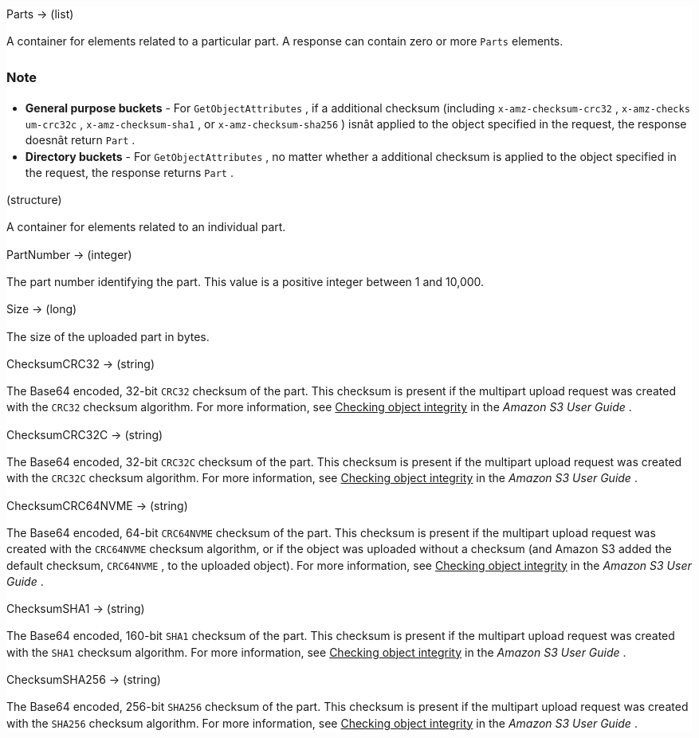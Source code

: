 Parts -> (list)

A container for elements related to a particular part. A response can contain zero or more `Parts` elements.

### Note

- **General purpose buckets** - For `GetObjectAttributes` , if a additional checksum (including `x-amz-checksum-crc32` , `x-amz-checksum-crc32c` , `x-amz-checksum-sha1` , or `x-amz-checksum-sha256` ) isnât applied to the object specified in the request, the response doesnât return `Part` .
- **Directory buckets** - For `GetObjectAttributes` , no matter whether a additional checksum is applied to the object specified in the request, the response returns `Part` .

(structure)

A container for elements related to an individual part.

PartNumber -> (integer)

The part number identifying the part. This value is a positive integer between 1 and 10,000.

Size -> (long)

The size of the uploaded part in bytes.

ChecksumCRC32 -> (string)

The Base64 encoded, 32-bit `CRC32` checksum of the part. This checksum is present if the multipart upload request was created with the `CRC32` checksum algorithm. For more information, see [Checking object integrity](https://docs.aws.amazon.com/AmazonS3/latest/userguide/checking-object-integrity.html) in the *Amazon S3 User Guide* .

ChecksumCRC32C -> (string)

The Base64 encoded, 32-bit `CRC32C` checksum of the part. This checksum is present if the multipart upload request was created with the `CRC32C` checksum algorithm. For more information, see [Checking object integrity](https://docs.aws.amazon.com/AmazonS3/latest/userguide/checking-object-integrity.html) in the *Amazon S3 User Guide* .

ChecksumCRC64NVME -> (string)

The Base64 encoded, 64-bit `CRC64NVME` checksum of the part. This checksum is present if the multipart upload request was created with the `CRC64NVME` checksum algorithm, or if the object was uploaded without a checksum (and Amazon S3 added the default checksum, `CRC64NVME` , to the uploaded object). For more information, see [Checking object integrity](https://docs.aws.amazon.com/AmazonS3/latest/userguide/checking-object-integrity.html) in the *Amazon S3 User Guide* .

ChecksumSHA1 -> (string)

The Base64 encoded, 160-bit `SHA1` checksum of the part. This checksum is present if the multipart upload request was created with the `SHA1` checksum algorithm. For more information, see [Checking object integrity](https://docs.aws.amazon.com/AmazonS3/latest/userguide/checking-object-integrity.html) in the *Amazon S3 User Guide* .

ChecksumSHA256 -> (string)

The Base64 encoded, 256-bit `SHA256` checksum of the part. This checksum is present if the multipart upload request was created with the `SHA256` checksum algorithm. For more information, see [Checking object integrity](https://docs.aws.amazon.com/AmazonS3/latest/userguide/checking-object-integrity.html) in the *Amazon S3 User Guide* .
